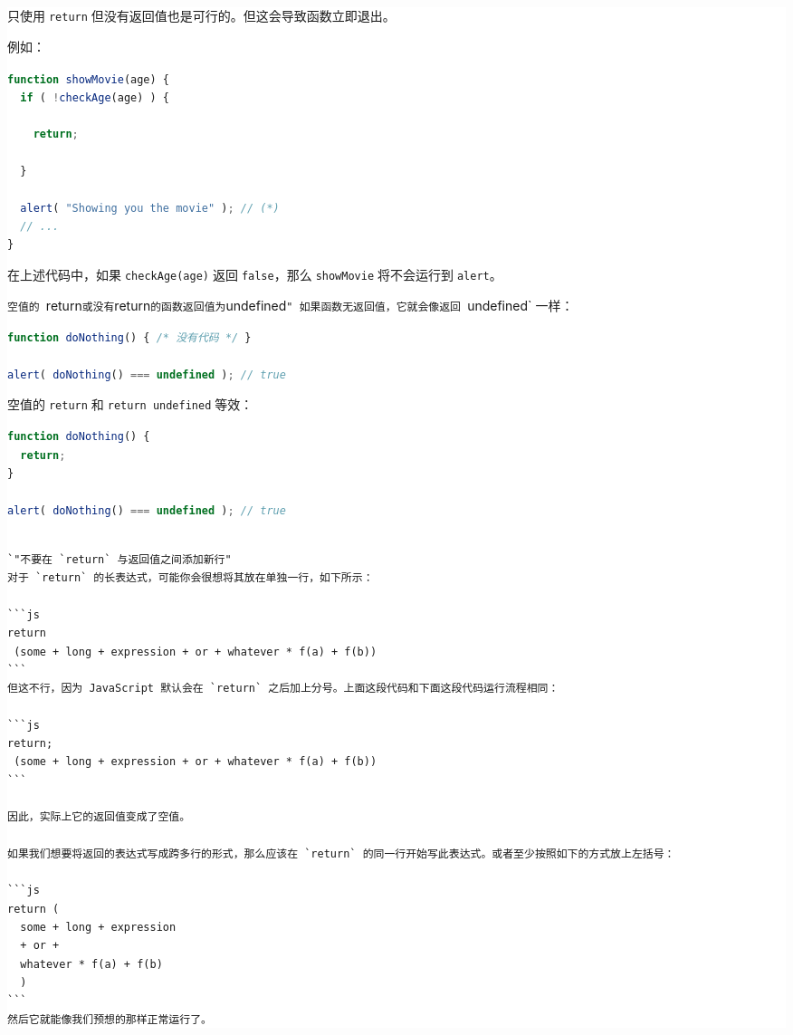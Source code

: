 只使用 `return` 但没有返回值也是可行的。但这会导致函数立即退出。

例如：

```js
function showMovie(age) {
  if ( !checkAge(age) ) {

    return;

  }

  alert( "Showing you the movie" ); // (*)
  // ...
}
```

在上述代码中，如果 `checkAge(age)` 返回 `false`，那么 `showMovie` 将不会运行到 `alert`。

`空值的 `return` 或没有 `return` 的函数返回值为 `undefined`"
如果函数无返回值，它就会像返回 `undefined` 一样：

```js
function doNothing() { /* 没有代码 */ }

alert( doNothing() === undefined ); // true
```

空值的 `return` 和 `return undefined` 等效：

```js
function doNothing() {
  return;
}

alert( doNothing() === undefined ); // true
```
````

`"不要在 `return` 与返回值之间添加新行"
对于 `return` 的长表达式，可能你会很想将其放在单独一行，如下所示：

```js
return
 (some + long + expression + or + whatever * f(a) + f(b))
```
但这不行，因为 JavaScript 默认会在 `return` 之后加上分号。上面这段代码和下面这段代码运行流程相同：

```js
return;
 (some + long + expression + or + whatever * f(a) + f(b))
```

因此，实际上它的返回值变成了空值。

如果我们想要将返回的表达式写成跨多行的形式，那么应该在 `return` 的同一行开始写此表达式。或者至少按照如下的方式放上左括号：

```js
return (
  some + long + expression
  + or +
  whatever * f(a) + f(b)
  )
```
然后它就能像我们预想的那样正常运行了。
````
